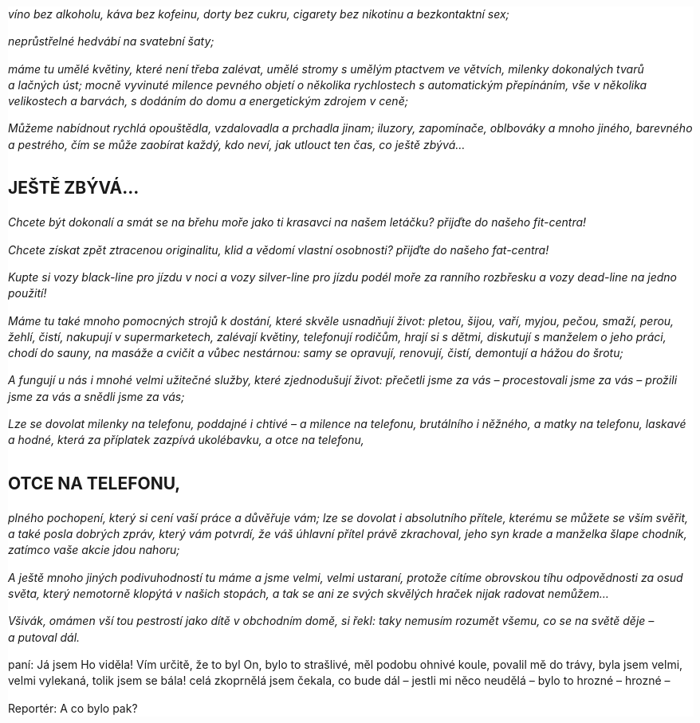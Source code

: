 _víno bez alkoholu, káva bez kofeinu, dorty bez cukru, cigarety bez nikotinu a bezkontaktní sex;_

_neprůstřelné hedvábí na svatební šaty;_

_máme tu umělé květiny, které není třeba zalévat, umělé stromy s umělým ptactvem ve větvích, milenky dokonalých tvarů a lačných úst; mocně vyvinuté milence pevného objetí o několika rychlostech s automatickým přepínáním, vše v několika velikostech a barvách, s dodáním do domu a energetickým zdrojem v ceně;_

_Můžeme nabídnout rychlá opouštědla, vzdalovadla a prchadla jinam; iluzory, zapomínače, oblbováky a mnoho jiného, barevného a pestrého, čím se může zaobírat každý, kdo neví, jak utlouct ten čas, co ještě zbývá…_

## JEŠTĚ ZBÝVÁ…

_Chcete být dokonalí a smát se na břehu moře jako ti krasavci na našem letáčku? přijďte do našeho fit-centra!_

_Chcete získat zpět ztracenou originalitu, klid a vědomí vlastní osobnosti? přijďte do našeho fat-centra!_

_Kupte si vozy black-line pro jízdu v noci a vozy silver-line pro jízdu podél moře za ranního rozbřesku a vozy dead-line na jedno použití!_

_Máme tu také mnoho pomocných strojů k dostání, které skvěle usnadňují život: pletou, šijou, vaří, myjou, pečou, smaží, perou, žehlí, čistí, nakupují v supermarketech, zalévají květiny, telefonují rodičům, hrají si s dětmi, diskutují s manželem o jeho práci, chodí do sauny, na masáže a cvičit a vůbec nestárnou: samy se opravují, renovují, čistí, demontují a hážou do šrotu;_

_A fungují u nás i mnohé velmi užitečné služby, které zjednodušují život: přečetli jsme za vás – procestovali jsme za vás – prožili jsme za vás a snědli jsme za vás;_

_Lze se dovolat milenky na telefonu, poddajné i chtivé – a milence na telefonu, brutálního i něžného, a matky na telefonu, laskavé a hodné, která za příplatek zazpívá ukolébavku, a otce na telefonu,_

## OTCE NA TELEFONU,

_plného pochopení, který si cení vaší práce a důvěřuje vám; lze se dovolat i absolutního přítele, kterému se můžete se vším svěřit, a také posla dobrých zpráv, který vám potvrdí, že váš úhlavní přítel právě zkrachoval, jeho syn krade a manželka šlape chodník, zatímco vaše akcie jdou nahoru;_

_A ještě mnoho jiných podivuhodností tu máme a jsme velmi, velmi ustaraní, protože cítíme obrovskou tíhu odpovědnosti za osud světa, který nemotorně klopýtá v našich stopách, a tak se ani ze svých skvělých hraček nijak radovat nemůžem…_

_Všivák, omámen vší tou pestrostí jako dítě v obchodním domě, si řekl: taky nemusím rozumět všemu, co se na světě děje – a putoval dál._

</section>

<section>

paní: Já jsem Ho viděla! Vím určitě, že to byl On, bylo to strašlivé, měl podobu ohnivé koule, povalil mě do trávy, byla jsem velmi, velmi vylekaná, tolik jsem se bála! celá zkoprnělá jsem čekala, co bude dál – jestli mi něco neudělá – bylo to hrozné – hrozné –

Reportér: A co bylo pak?
